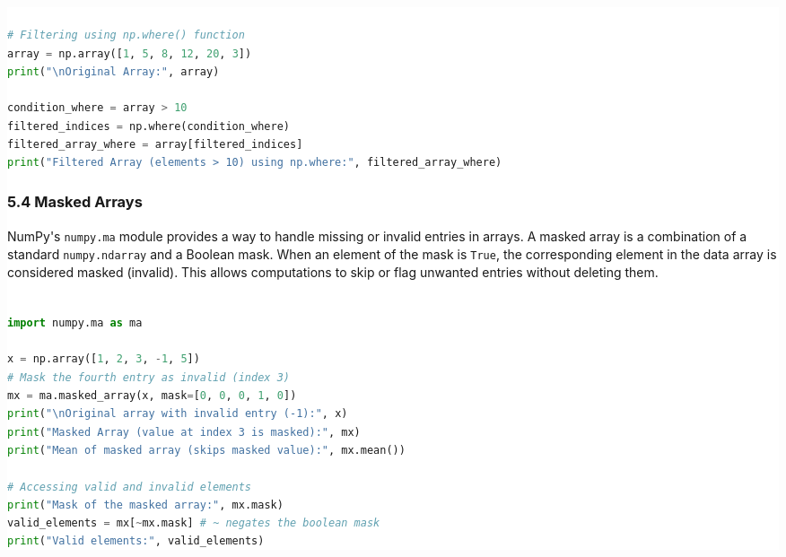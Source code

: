 ```Python

# Filtering using np.where() function
array = np.array([1, 5, 8, 12, 20, 3])
print("\nOriginal Array:", array)

condition_where = array > 10
filtered_indices = np.where(condition_where)
filtered_array_where = array[filtered_indices]
print("Filtered Array (elements > 10) using np.where:", filtered_array_where)
```
### 5.4 Masked Arrays
NumPy's `numpy.ma` module provides a way to handle missing or invalid entries in arrays. A masked array is a combination of a standard `numpy.ndarray` and a Boolean mask. When an element of the mask is `True`, the corresponding element in the data array is considered masked (invalid). This allows computations to skip or flag unwanted entries without deleting them.

```Python

import numpy.ma as ma

x = np.array([1, 2, 3, -1, 5])
# Mask the fourth entry as invalid (index 3)
mx = ma.masked_array(x, mask=[0, 0, 0, 1, 0])
print("\nOriginal array with invalid entry (-1):", x)
print("Masked Array (value at index 3 is masked):", mx)
print("Mean of masked array (skips masked value):", mx.mean())

# Accessing valid and invalid elements
print("Mask of the masked array:", mx.mask)
valid_elements = mx[~mx.mask] # ~ negates the boolean mask
print("Valid elements:", valid_elements)
```
